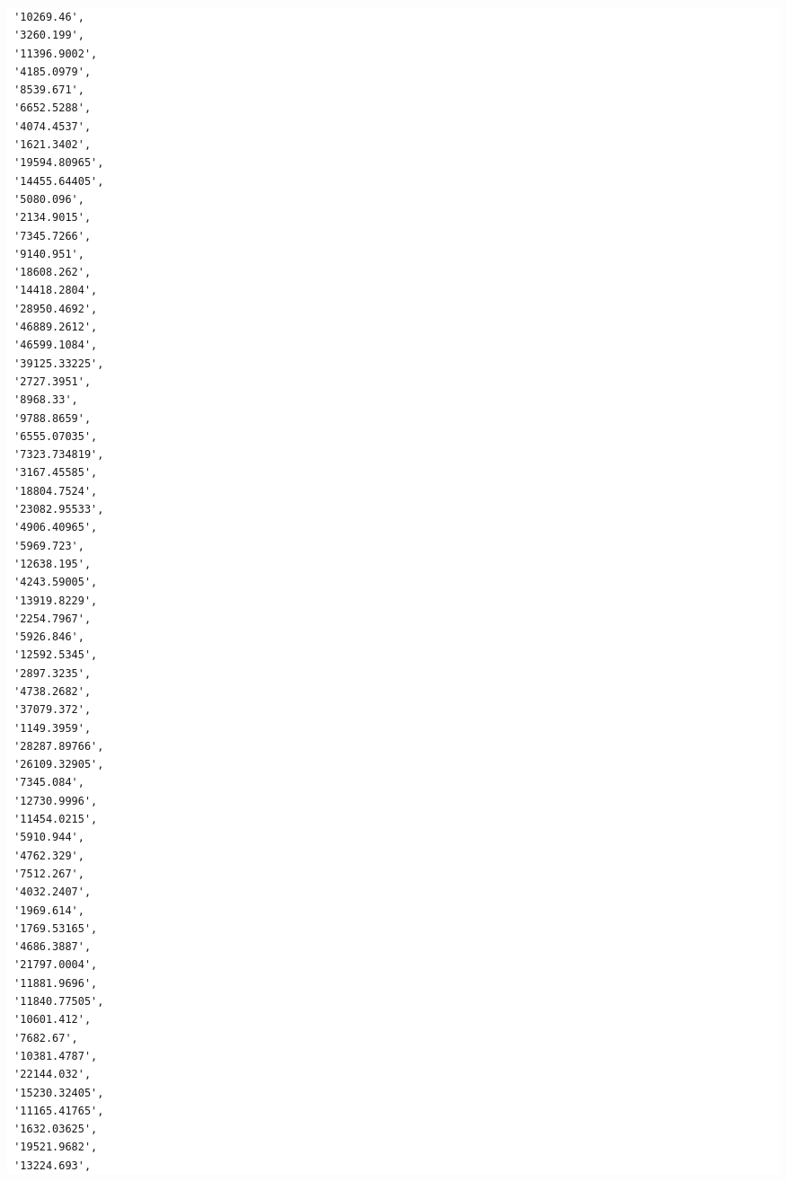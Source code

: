      '10269.46',
     '3260.199',
     '11396.9002',
     '4185.0979',
     '8539.671',
     '6652.5288',
     '4074.4537',
     '1621.3402',
     '19594.80965',
     '14455.64405',
     '5080.096',
     '2134.9015',
     '7345.7266',
     '9140.951',
     '18608.262',
     '14418.2804',
     '28950.4692',
     '46889.2612',
     '46599.1084',
     '39125.33225',
     '2727.3951',
     '8968.33',
     '9788.8659',
     '6555.07035',
     '7323.734819',
     '3167.45585',
     '18804.7524',
     '23082.95533',
     '4906.40965',
     '5969.723',
     '12638.195',
     '4243.59005',
     '13919.8229',
     '2254.7967',
     '5926.846',
     '12592.5345',
     '2897.3235',
     '4738.2682',
     '37079.372',
     '1149.3959',
     '28287.89766',
     '26109.32905',
     '7345.084',
     '12730.9996',
     '11454.0215',
     '5910.944',
     '4762.329',
     '7512.267',
     '4032.2407',
     '1969.614',
     '1769.53165',
     '4686.3887',
     '21797.0004',
     '11881.9696',
     '11840.77505',
     '10601.412',
     '7682.67',
     '10381.4787',
     '22144.032',
     '15230.32405',
     '11165.41765',
     '1632.03625',
     '19521.9682',
     '13224.693',